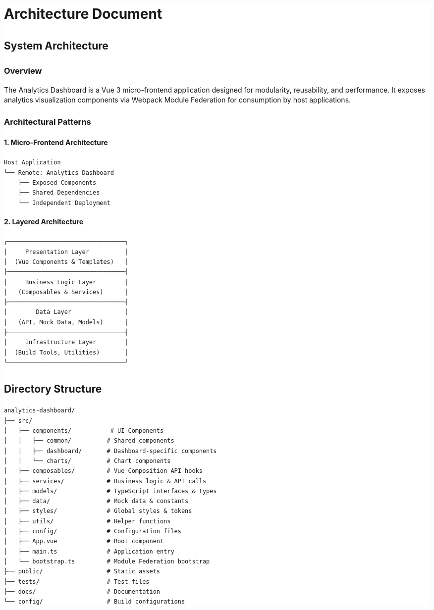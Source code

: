 # Architecture Document

## System Architecture

### Overview
The Analytics Dashboard is a Vue 3 micro-frontend application designed for modularity, reusability, and performance. It exposes analytics visualization components via Webpack Module Federation for consumption by host applications.

### Architectural Patterns

#### 1. Micro-Frontend Architecture
```
Host Application
└── Remote: Analytics Dashboard
    ├── Exposed Components
    ├── Shared Dependencies
    └── Independent Deployment
```

#### 2. Layered Architecture
```
┌─────────────────────────────────┐
│     Presentation Layer          │
│  (Vue Components & Templates)   │
├─────────────────────────────────┤
│     Business Logic Layer        │
│   (Composables & Services)      │
├─────────────────────────────────┤
│        Data Layer               │
│   (API, Mock Data, Models)      │
├─────────────────────────────────┤
│     Infrastructure Layer        │
│  (Build Tools, Utilities)       │
└─────────────────────────────────┘
```

## Directory Structure

```
analytics-dashboard/
├── src/
│   ├── components/           # UI Components
│   │   ├── common/          # Shared components
│   │   ├── dashboard/       # Dashboard-specific components
│   │   └── charts/          # Chart components
│   ├── composables/         # Vue Composition API hooks
│   ├── services/            # Business logic & API calls
│   ├── models/              # TypeScript interfaces & types
│   ├── data/                # Mock data & constants
│   ├── styles/              # Global styles & tokens
│   ├── utils/               # Helper functions
│   ├── config/              # Configuration files
│   ├── App.vue              # Root component
│   ├── main.ts              # Application entry
│   └── bootstrap.ts         # Module Federation bootstrap
├── public/                  # Static assets
├── tests/                   # Test files
├── docs/                    # Documentation
└── config/                  # Build configurations
```
